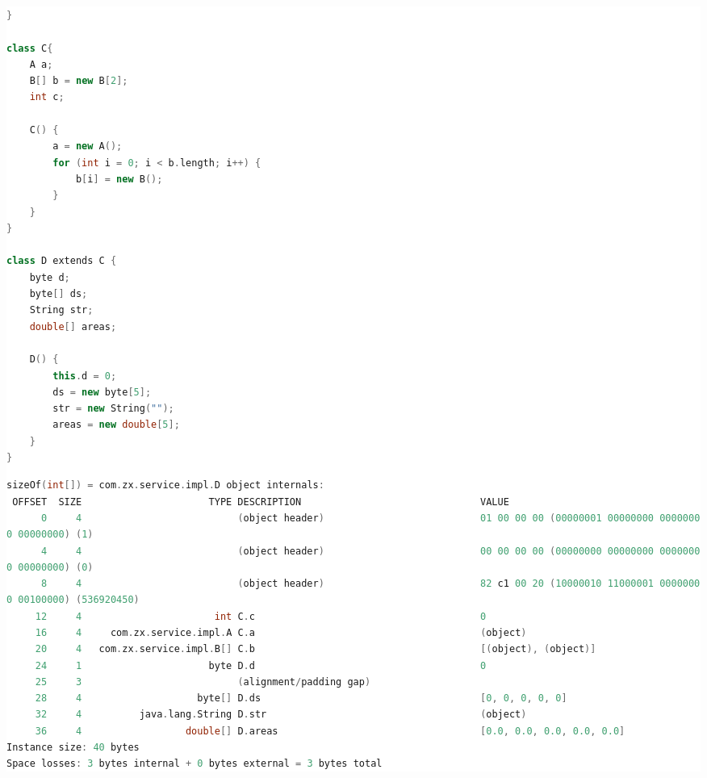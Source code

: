 ```cpp
}

class C{
    A a;
    B[] b = new B[2];
    int c;

    C() {
        a = new A();
        for (int i = 0; i < b.length; i++) {
            b[i] = new B();
        }
    }
}

class D extends C {
    byte d;
    byte[] ds;
    String str;
    double[] areas;

    D() {
        this.d = 0;
        ds = new byte[5];
        str = new String("");
        areas = new double[5];
    }
}
```

```cpp
sizeOf(int[]) = com.zx.service.impl.D object internals:
 OFFSET  SIZE                      TYPE DESCRIPTION                               VALUE
      0     4                           (object header)                           01 00 00 00 (00000001 00000000 00000000 00000000) (1)
      4     4                           (object header)                           00 00 00 00 (00000000 00000000 00000000 00000000) (0)
      8     4                           (object header)                           82 c1 00 20 (10000010 11000001 00000000 00100000) (536920450)
     12     4                       int C.c                                       0
     16     4     com.zx.service.impl.A C.a                                       (object)
     20     4   com.zx.service.impl.B[] C.b                                       [(object), (object)]
     24     1                      byte D.d                                       0
     25     3                           (alignment/padding gap)                  
     28     4                    byte[] D.ds                                      [0, 0, 0, 0, 0]
     32     4          java.lang.String D.str                                     (object)
     36     4                  double[] D.areas                                   [0.0, 0.0, 0.0, 0.0, 0.0]
Instance size: 40 bytes
Space losses: 3 bytes internal + 0 bytes external = 3 bytes total
```
